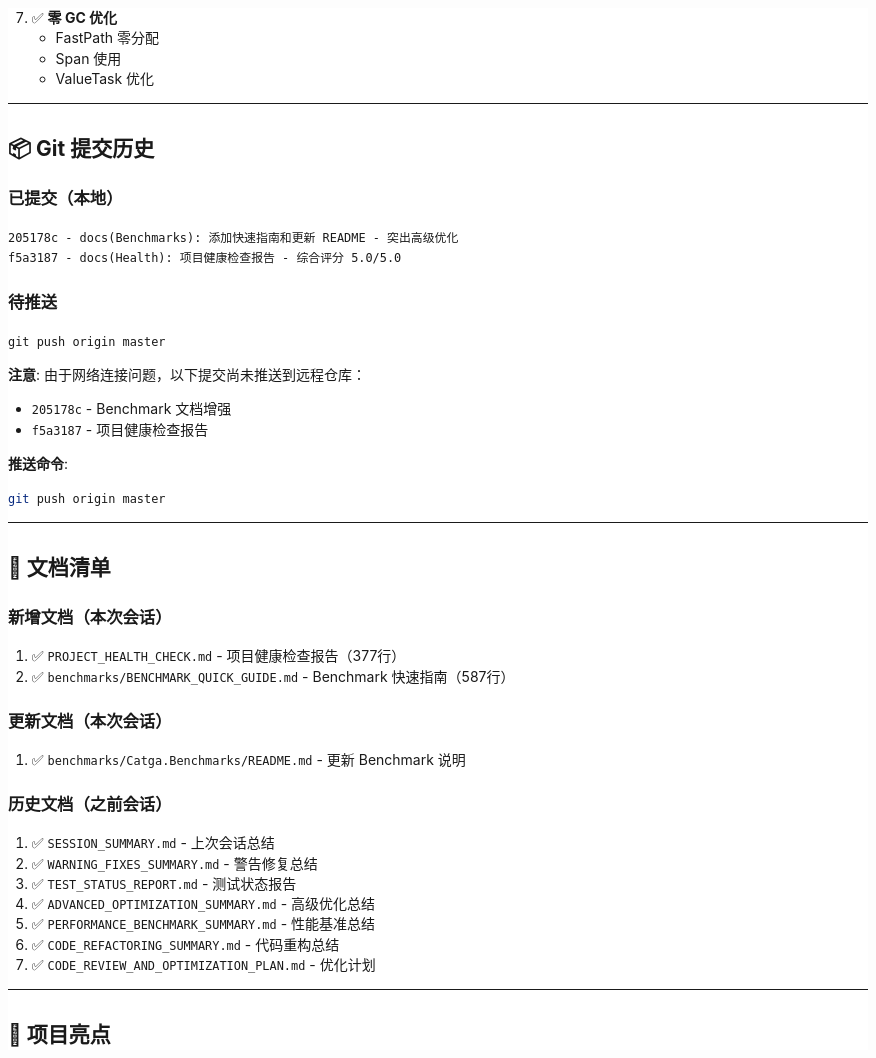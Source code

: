 7. ✅ **零 GC 优化**
   - FastPath 零分配
   - Span<T> 使用
   - ValueTask 优化

---

## 📦 Git 提交历史

### 已提交（本地）
```
205178c - docs(Benchmarks): 添加快速指南和更新 README - 突出高级优化
f5a3187 - docs(Health): 项目健康检查报告 - 综合评分 5.0/5.0
```

### 待推送
```
git push origin master
```

**注意**: 由于网络连接问题，以下提交尚未推送到远程仓库：
- `205178c` - Benchmark 文档增强
- `f5a3187` - 项目健康检查报告

**推送命令**:
```bash
git push origin master
```

---

## 📝 文档清单

### 新增文档（本次会话）
1. ✅ `PROJECT_HEALTH_CHECK.md` - 项目健康检查报告（377行）
2. ✅ `benchmarks/BENCHMARK_QUICK_GUIDE.md` - Benchmark 快速指南（587行）

### 更新文档（本次会话）
1. ✅ `benchmarks/Catga.Benchmarks/README.md` - 更新 Benchmark 说明

### 历史文档（之前会话）
1. ✅ `SESSION_SUMMARY.md` - 上次会话总结
2. ✅ `WARNING_FIXES_SUMMARY.md` - 警告修复总结
3. ✅ `TEST_STATUS_REPORT.md` - 测试状态报告
4. ✅ `ADVANCED_OPTIMIZATION_SUMMARY.md` - 高级优化总结
5. ✅ `PERFORMANCE_BENCHMARK_SUMMARY.md` - 性能基准总结
6. ✅ `CODE_REFACTORING_SUMMARY.md` - 代码重构总结
7. ✅ `CODE_REVIEW_AND_OPTIMIZATION_PLAN.md` - 优化计划

---

## 🎯 项目亮点
